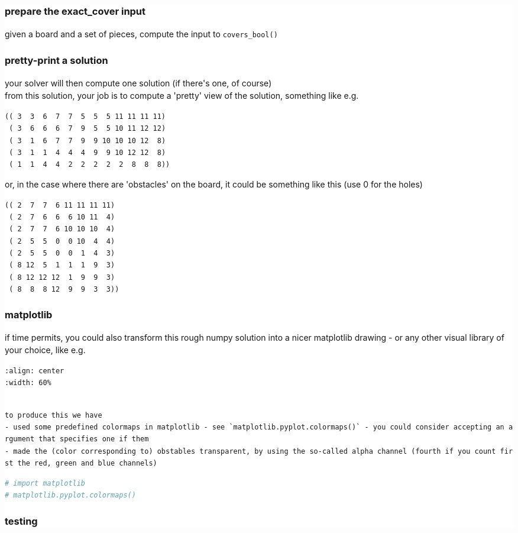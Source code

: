 ### prepare the exact_cover input

given a board and a set of pieces, compute the input to `covers_bool()`


### pretty-print a solution

your solver will then compute one solution (if there's one, of course)  
from this solution, your job is to compute a 'pretty' view of the solution, something like e.g.
  ```
  (( 3  3  6  7  7  5  5  5 11 11 11 11)
   ( 3  6  6  6  7  9  5  5 10 11 12 12)
   ( 3  1  6  7  7  9  9 10 10 10 12  8)
   ( 3  1  1  4  4  4  9  9 10 12 12  8)
   ( 1  1  4  4  2  2  2  2  2  8  8  8))
  ```
  or, in the case where there are 'obstacles' on the board, it could be something like this (use 0 for the holes)
  ```
  (( 2  7  7  6 11 11 11 11)
   ( 2  7  6  6  6 10 11  4)
   ( 2  7  7  6 10 10 10  4)
   ( 2  5  5  0  0 10  4  4)
   ( 2  5  5  0  0  1  4  3)
   ( 8 12  5  1  1  1  9  3)
   ( 8 12 12 12  1  9  9  3)
   ( 8  8  8 12  9  9  3  3))
  ```


### matplotlib

if time permits, you could also transform this rough numpy solution into a nicer matplotlib drawing - or any other visual library of your choice, like e.g.

```{image} media/board-8x8-pretty.png
:align: center
:width: 60%
```

````{admonition} hints

to produce this we have
- used some predefined colormaps in matplotlib - see `matplotlib.pyplot.colormaps()` - you could consider accepting an argument that specifies one if them
- made the (color corresponding to) obstables transparent, by using the so-called alpha channel (fourth if you count first the red, green and blue channels)
````

```python
# import matplotlib
# matplotlib.pyplot.colormaps()
```


### testing
